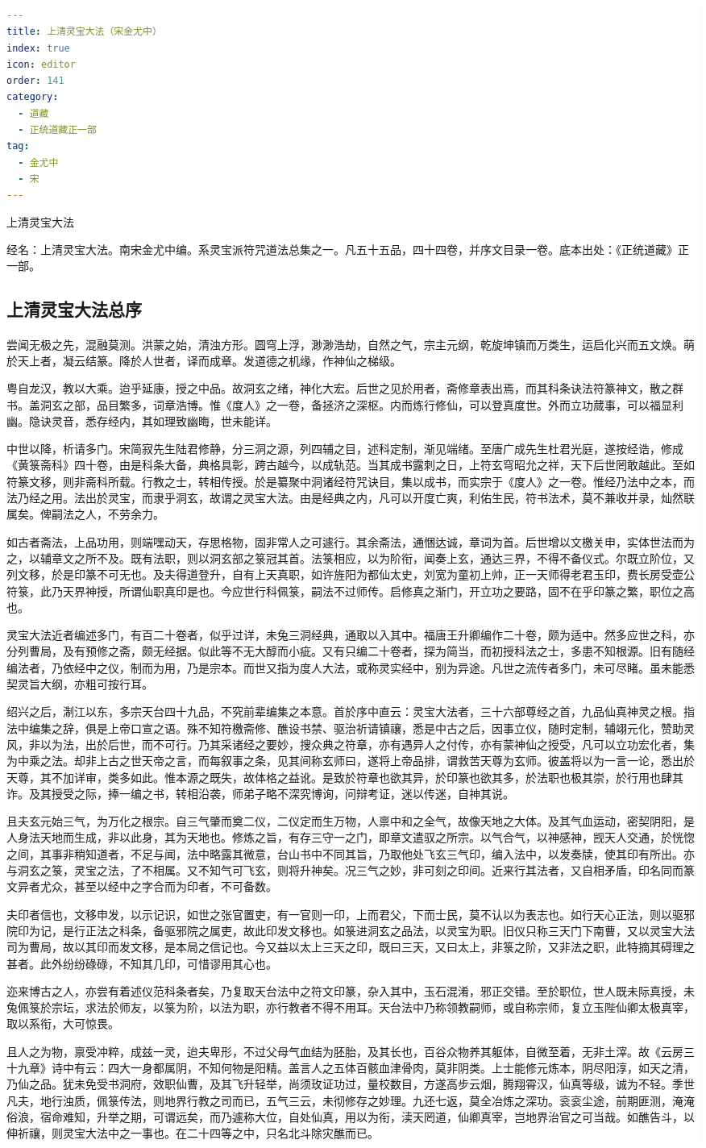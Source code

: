```yaml
---
title: 上清灵宝大法（宋金尤中）
index: true
icon: editor
order: 141
category:
  - 道藏
  - 正统道藏正一部
tag:
  - 金尤中
  - 宋
---
```


上清灵宝大法  

经名：上清灵宝大法。南宋金尤中编。系灵宝派符咒道法总集之一。凡五十五品，四十四卷，并序文目录一卷。底本出处：《正统道藏》正一部。  

## 上清灵宝大法总序  

尝闻无极之先，混融莫测。洪蒙之始，清浊方形。圆穹上浮，渺渺浩劫，自然之气，宗主元纲，乾旋坤镇而万类生，运启化兴而五文焕。萌於天上者，凝云结篆。降於人世者，译而成章。发道德之机缘，作神仙之梯级。  

粤自龙汉，教以大乘。迨乎延康，授之中品。故洞玄之绪，神化大宏。后世之见於用者，斋修章表出焉，而其科条诀法符篆神文，散之群书。盖洞玄之部，品目繁多，词章浩博。惟《度人》之一卷，备拯济之深枢。内而炼行修仙，可以登真度世。外而立功蒇事，可以福显利幽。隐诀灵音，悉存经内，其如理致幽晦，世未能详。  

中世以降，析请多门。宋简寂先生陆君修静，分三洞之源，列四辅之目，述科定制，渐见端绪。至唐广成先生杜君光庭，遂按经诰，修成《黄箓斋科》四十卷，由是科条大备，典格具彰，跨古越今，以成轨范。当其成书露刺之日，上符玄穹昭允之祥，天下后世罔敢越此。至如符篆文移，则非斋科所载。行教之士，转相传授。於是纂聚中洞诸经符咒诀目，集以成书，而实宗于《度人》之一卷。惟经乃法中之本，而法乃经之用。法出於灵宝，而隶乎洞玄，故谓之灵宝大法。由是经典之内，凡可以开度亡爽，利佑生民，符书法术，莫不兼收并录，灿然联属矣。俾嗣法之人，不劳余力。  

如古者斋法，上品功用，则端嘿动天，存思格物，固非常人之可遽行。其余斋法，通悃达诚，章词为首。后世增以文檄关申，实体世法而为之，以辅章文之所不及。既有法职，则以洞玄部之箓冠其首。法箓相应，以为阶衔，闻奏上玄，通达三界，不得不备仪式。尔既立阶位，又列文移，於是印篆不可无也。及夫得道登升，自有上天真职，如许旌阳为都仙太史，刘宽为童初上帅，正一天师得老君玉印，费长房受壶公符箓，此乃天界神授，所谓仙职真印是也。今应世行科佩箓，嗣法不过师传。启修真之渐门，开立功之要路，固不在乎印篆之繁，职位之高也。  

灵宝大法近者编述多门，有百二十卷者，似乎过详，未兔三洞经典，通取以入其中。福唐王升卿编作二十卷，颇为适中。然多应世之科，亦分列曹局，及有预修之斋，颇无经据。似此等不无大醇而小疵。又有只编二十卷者，探为简当，而初授科法之士，多患不知根源。旧有随经编法者，乃依经中之仪，制而为用，乃是宗本。而世又指为度人大法，或称灵实经中，别为异途。凡世之流传者多门，未可尽睹。虽未能悉契灵旨大纲，亦粗可按行耳。  

绍兴之后，淛江以东，多宗天台四十九品，不究前辈编集之本意。首於序中直云：灵宝大法者，三十六部尊经之首，九品仙真神灵之根。指法中编集之辞，俱是上帝口宣之语。殊不知符檄斋修、醮设书禁、驱治祈请镇禳，悉是中古之后，因事立仪，随时定制，辅翊元化，赞助灵风，非以为法，出於后世，而不可行。乃其采诸经之要妙，搜众典之符章，亦有遇异人之付传，亦有蒙神仙之授受，凡可以立功宏化者，集为中乘之法。却非上古之世天帝之言，而每叙事之条，见其间称玄师曰，遂将上帝品排，谓救苦天尊为玄师。彼盖将以为一言一论，悉出於天尊，其不加详审，类多如此。惟本源之既失，故体格之益讹。是致於符章也欲其异，於印篆也欲其多，於法职也极其崇，於行用也肆其诈。及其授受之际，捧一编之书，转相沿袭，师弟子略不深究博询，问辩考证，迷以传迷，自神其说。  

且夫玄元始三气，为万化之根宗。自三气肇而奠二仪，二仪定而生万物，人禀中和之全气，故像天地之大体。及其气血运动，密契阴阳，是人身法天地而生成，非以此身，其为天地也。修炼之旨，有存三守一之门，即章文遣驭之所宗。以气合气，以神感神，觊天人交通，於恍惚之间，其事非稍知道者，不足与闻，法中略露其微意，台山书中不同其旨，乃取他处飞玄三气印，编入法中，以发奏牍，使其印有所出。亦与洞玄之箓，灵宝之法，了不相属。又不知气可飞玄，则将升神矣。况三气之妙，非可刻之印间。近来行其法者，又自相矛盾，印名同而篆文异者尤众，甚至以经中之字合而为印者，不可备数。  

夫印者信也，文移申发，以示记识，如世之张官置吏，有一官则一印，上而君父，下而士民，莫不认以为表志也。如行天心正法，则以驱邪院印为记，是行正法之科条，备驱邪院之属吏，故此印发文移也。如箓进洞玄之品法，以灵宝为职。旧仪只称三天门下南曹，又以灵宝大法司为曹局，故以其印而发文移，是本局之信记也。今又益以太上三天之印，既曰三天，又曰太上，非箓之阶，又非法之职，此特摘其碍理之甚者。此外纷纷碌碌，不知其几印，可惜谬用其心也。  

迩来博古之人，亦尝有着述仪范科条者矣，乃复取天台法中之符文印篆，杂入其中，玉石混淆，邪正交错。至於职位，世人既未际真授，未兔佩箓於宗坛，求法於师友，以箓为阶，以法为职，亦行教者不得不用耳。天台法中乃称领教嗣师，或自称宗师，复立玉陛仙卿太极真宰，取以系衔，大可惊畏。  

且人之为物，禀受冲粹，成兹一灵，迨夫卑形，不过父母气血结为胚胎，及其长也，百谷众物养其躯体，自微至着，无非土滓。故《云房三十九章》诗中有云：四大一身都属阴，不知何物是阳精。盖言人之五体百骸血津骨肉，莫非阴类。上士能修元炼本，阴尽阳淳，如天之清，乃仙之品。犹未免受书洞府，效职仙曹，及其飞升轻举，尚须玫证功过，量校数目，方遂高步云烟，腾翔霄汉，仙真等级，诚为不轻。季世凡夫，地行浊质，佩箓传法，则地界行教之司而已，五气三云，未彻修存之妙理。九还七返，莫全冶炼之深功。衮衮尘途，前期匪测，淹淹俗浪，宿命难知，升举之期，可谓远矣，而乃遽称大位，自处仙真，用以为衔，渎天罔道，仙卿真宰，岂地界治官之可当哉。如醮告斗，以伸祈禳，则灵宝大法中之一事也。在二十四等之中，只名北斗除灾醮而已。  
